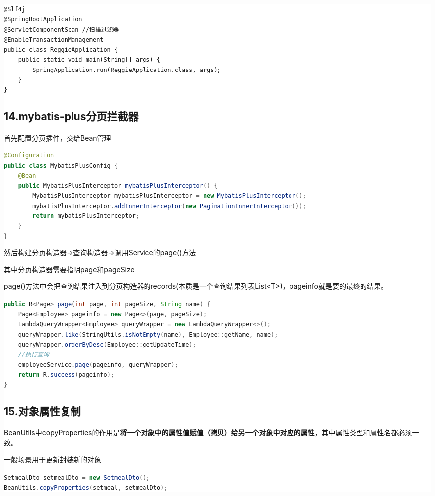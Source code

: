 ```
@Slf4j
@SpringBootApplication
@ServletComponentScan //扫描过滤器
@EnableTransactionManagement
public class ReggieApplication {
    public static void main(String[] args) {
        SpringApplication.run(ReggieApplication.class, args);
    }
}
```

## 14.mybatis-plus分页拦截器

首先配置分页插件，交给Bean管理

```java
@Configuration
public class MybatisPlusConfig {
    @Bean
    public MybatisPlusInterceptor mybatisPlusInterceptor() {
        MybatisPlusInterceptor mybatisPlusInterceptor = new MybatisPlusInterceptor();
        mybatisPlusInterceptor.addInnerInterceptor(new PaginationInnerInterceptor());
        return mybatisPlusInterceptor;
    }
}
```

然后构建分页构造器->查询构造器->调用Service的page()方法

其中分页构造器需要指明page和pageSize

page()方法中会把查询结果注入到分页构造器的records(本质是一个查询结果列表List\<T\>)，pageinfo就是要的最终的结果。

```java
public R<Page> page(int page, int pageSize, String name) {
    Page<Employee> pageinfo = new Page<>(page, pageSize);
    LambdaQueryWrapper<Employee> queryWrapper = new LambdaQueryWrapper<>();
    queryWrapper.like(StringUtils.isNotEmpty(name), Employee::getName, name);
    queryWrapper.orderByDesc(Employee::getUpdateTime);
    //执行查询
    employeeService.page(pageinfo, queryWrapper);
    return R.success(pageinfo);
}
```

## 15.对象属性复制

BeanUtils中copyProperties的作用是**将一个对象中的属性值赋值（拷贝）给另一个对象中对应的属性**，其中属性类型和属性名都必须一致。

一般场景用于更新封装新的对象

```java
SetmealDto setmealDto = new SetmealDto();
BeanUtils.copyProperties(setmeal, setmealDto);
```
